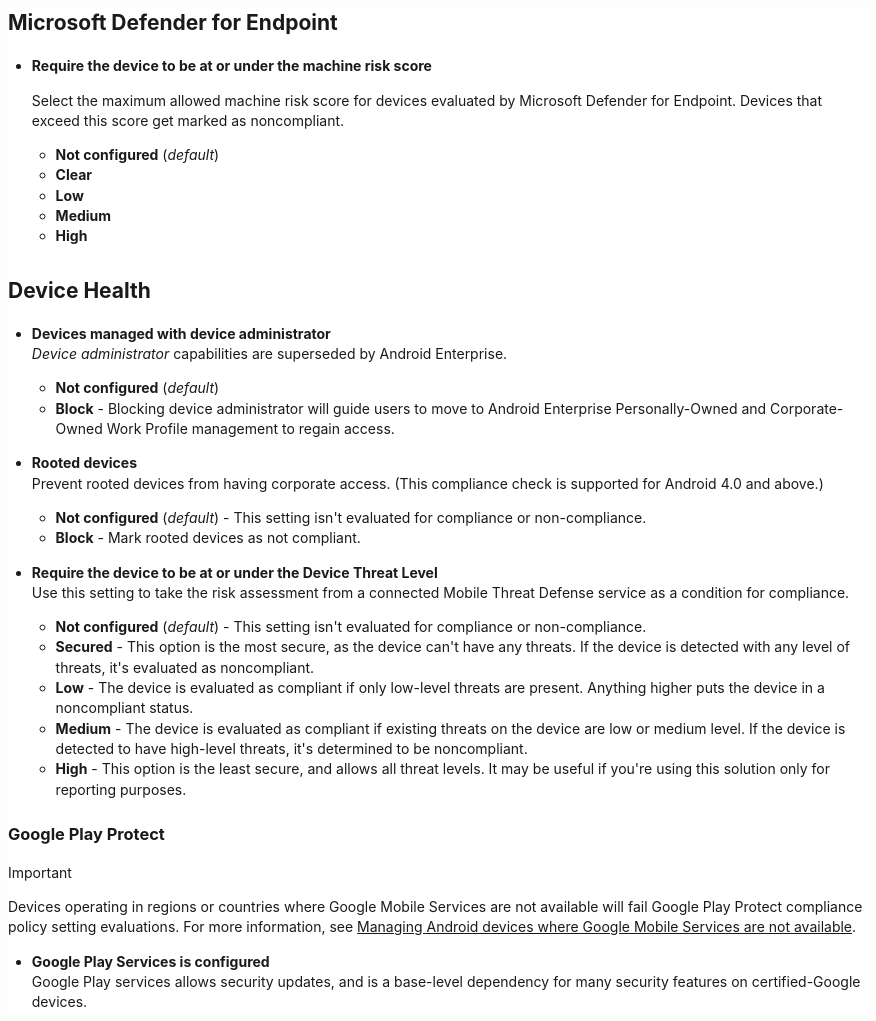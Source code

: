 ## Microsoft Defender for Endpoint

- **Require the device to be at or under the machine risk score**  

  Select the maximum allowed machine risk score for devices evaluated by Microsoft Defender for Endpoint. Devices that exceed this score get marked as noncompliant.
  - **Not configured** (*default*)
  - **Clear**
  - **Low**
  - **Medium**
  - **High**

## Device Health

- **Devices managed with device administrator**  
  *Device administrator* capabilities are superseded by Android Enterprise.

  - **Not configured** (*default*)
  - **Block** - Blocking device administrator will guide users to move to Android Enterprise Personally-Owned and Corporate-Owned Work Profile management to regain access.

- **Rooted devices**  
  Prevent rooted devices from having corporate access. (This compliance check is supported for Android 4.0 and above.)

  - **Not configured** (*default*) - This setting isn't evaluated for compliance or non-compliance.
  - **Block** - Mark rooted devices as not compliant.

- **Require the device to be at or under the Device Threat Level**  
  Use this setting to take the risk assessment from a connected Mobile Threat Defense service as a condition for compliance.

  - **Not configured** (*default*) - This setting isn't evaluated for compliance or non-compliance.
  - **Secured** - This option is the most secure, as the device can't have any threats. If the device is detected with any level of threats, it's evaluated as noncompliant.
  - **Low** - The device is evaluated as compliant if only low-level threats are present. Anything higher puts the device in a noncompliant status.
  - **Medium** - The device is evaluated as compliant if existing threats on the device are low or medium level. If the device is detected to have high-level threats, it's determined to be noncompliant.
  - **High** - This option is the least secure, and allows all threat levels. It may be useful if you're using this solution only for reporting purposes.

### Google Play Protect

> [!IMPORTANT]
> Devices operating in regions or countries where Google Mobile Services are not available will fail Google Play Protect compliance policy setting evaluations. For more information, see [Managing Android devices where Google Mobile Services are not available](https://techcommunity.microsoft.com/t5/intune-customer-success/intune-customer-success-managing-android-devices-where-google/ba-p/1628793).

- **Google Play Services is configured**  
  Google Play services allows security updates, and is a base-level dependency for many security features on certified-Google devices.
